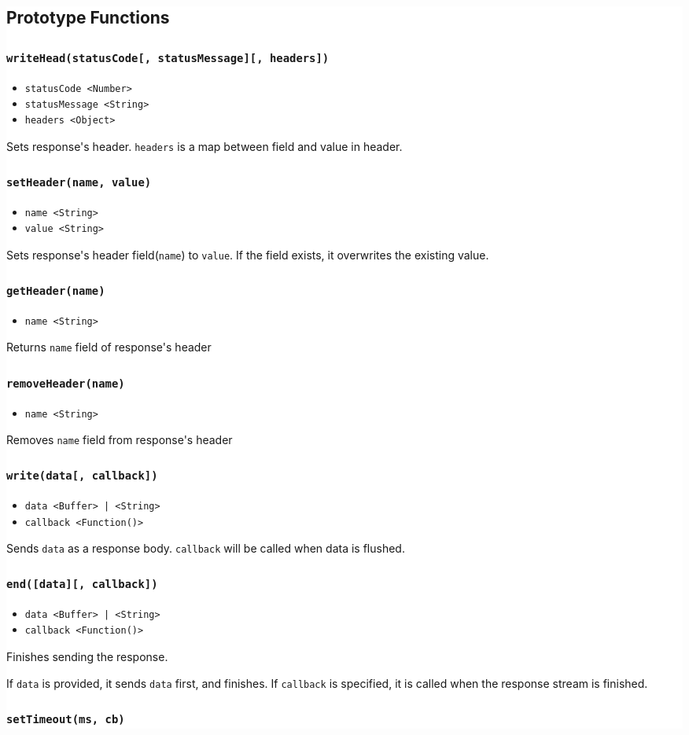 <a id="markdown-prototype-functions-2" name="prototype-functions-2"></a>
## Prototype Functions

<a id="markdown-writeheadstatuscode-statusmessage-headers" name="writeheadstatuscode-statusmessage-headers"></a>
### `writeHead(statusCode[, statusMessage][, headers])`
* `statusCode <Number>`
* `statusMessage <String>`
* `headers <Object>`

Sets response's header. `headers` is a map between field and value in header.

<a id="markdown-setheadername-value" name="setheadername-value"></a>
### `setHeader(name, value)`
* `name <String>`
* `value <String>`

Sets response's header field(`name`) to `value`. If the field exists, it overwrites the existing value.

<a id="markdown-getheadername" name="getheadername"></a>
### `getHeader(name)`
* `name <String>`

Returns `name` field of response's header

<a id="markdown-removeheadername" name="removeheadername"></a>
### `removeHeader(name)`
* `name <String>`

Removes `name` field from response's header

<a id="markdown-writedata-callback-1" name="writedata-callback-1"></a>
### `write(data[, callback])`
* `data <Buffer> | <String>`
* `callback <Function()>`

Sends `data` as a response body. `callback` will be called when data is flushed.

<a id="markdown-enddata-callback" name="enddata-callback"></a>
### `end([data][, callback])`
* `data <Buffer> | <String>`
* `callback <Function()>`

Finishes sending the response.

If `data` is provided, it sends `data` first, and finishes.
If `callback` is specified, it is called when the response stream is finished.

<a id="markdown-settimeoutms-cb-2" name="settimeoutms-cb-2"></a>
### `setTimeout(ms, cb)`
